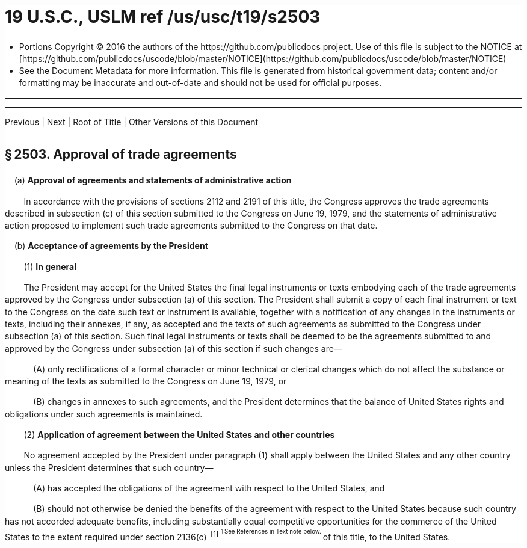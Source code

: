 ---
---

# 19 U.S.C., USLM ref /us/usc/t19/s2503

* Portions Copyright © 2016 the authors of the https://github.com/publicdocs project.
  Use of this file is subject to the NOTICE at [https://github.com/publicdocs/uscode/blob/master/NOTICE](https://github.com/publicdocs/uscode/blob/master/NOTICE)
* See the [Document Metadata](././../../../..//README.md) for more information.
  This file is generated from historical government data; content and/or formatting may be inaccurate and out-of-date and should not be used for official purposes.

----------
----------

[Previous](./../../../..//us/usc/t19/ch13/m__us_usc_t19_s2502.md) | [Next](./../../../..//us/usc/t19/ch13/m__us_usc_t19_s2504.md) | [Root of Title](./../../../../) | [Other Versions of this Document](https://publicdocs.github.io/go/links?ns=uslm&ref=%2Fus%2Fusc%2Ft19%2Fs2503)

## § 2503. Approval of trade agreements

    (a) __Approval of agreements and statements of administrative action__ 

        In accordance with the provisions of sections 2112 and 2191 of this title, the Congress approves the trade agreements described in subsection (c) of this section submitted to the Congress on June 19, 1979, and the statements of administrative action proposed to implement such trade agreements submitted to the Congress on that date.

    (b) __Acceptance of agreements by the President__ 

        (1) __In general__ 

        The President may accept for the United States the final legal instruments or texts embodying each of the trade agreements approved by the Congress under subsection (a) of this section. The President shall submit a copy of each final instrument or text to the Congress on the date such text or instrument is available, together with a notification of any changes in the instruments or texts, including their annexes, if any, as accepted and the texts of such agreements as submitted to the Congress under subsection (a) of this section. Such final legal instruments or texts shall be deemed to be the agreements submitted to and approved by the Congress under subsection (a) of this section if such changes are—

            (A) only rectifications of a formal character or minor technical or clerical changes which do not affect the substance or meaning of the texts as submitted to the Congress on June 19, 1979, or

            (B) changes in annexes to such agreements, and the President determines that the balance of United States rights and obligations under such agreements is maintained.

        (2) __Application of agreement between the United States and other countries__ 

        No agreement accepted by the President under paragraph (1) shall apply between the United States and any other country unless the President determines that such country—

            (A) has accepted the obligations of the agreement with respect to the United States, and

            (B) should not otherwise be denied the benefits of the agreement with respect to the United States because such country has not accorded adequate benefits, including substantially equal competitive opportunities for the commerce of the United States to the extent required under section 2136(c)  <sup>\[1\]</sup>  <sup><sup> 1 See References in Text note below. </sup></sup>  of this title, to the United States.


[/us/pl/96/39/s2]: https://publicdocs.github.io/go/links?ns=uslm&ref=%2Fus%2Fpl%2F96%2F39%2Fs2
[/us/stat/93/147]: https://publicdocs.github.io/go/links?ns=uslm&ref=%2Fus%2Fstat%2F93%2F147
[/us/usc/t19/s2136/c]: https://publicdocs.github.io/go/links?ns=uslm&ref=%2Fus%2Fusc%2Ft19%2Fs2136%2Fc
[/us/usc/t19/s2136/d]: https://publicdocs.github.io/go/links?ns=uslm&ref=%2Fus%2Fusc%2Ft19%2Fs2136%2Fd
[/us/pl/105/362/s1401/b/1]: https://publicdocs.github.io/go/links?ns=uslm&ref=%2Fus%2Fpl%2F105%2F362%2Fs1401%2Fb%2F1
[/us/stat/112/3294]: https://publicdocs.github.io/go/links?ns=uslm&ref=%2Fus%2Fstat%2F112%2F3294
[/us/pl/96/39]: https://publicdocs.github.io/go/links?ns=uslm&ref=%2Fus%2Fpl%2F96%2F39
[/us/stat/93/144]: https://publicdocs.github.io/go/links?ns=uslm&ref=%2Fus%2Fstat%2F93%2F144
[/us/usc/t19/s2501]: https://publicdocs.github.io/go/links?ns=uslm&ref=%2Fus%2Fusc%2Ft19%2Fs2501
[/us/usc/t19/s2171]: https://publicdocs.github.io/go/links?ns=uslm&ref=%2Fus%2Fusc%2Ft19%2Fs2171
[/us/pl/96/490/s1]: https://publicdocs.github.io/go/links?ns=uslm&ref=%2Fus%2Fpl%2F96%2F490%2Fs1
[/us/stat/94/2556]: https://publicdocs.github.io/go/links?ns=uslm&ref=%2Fus%2Fstat%2F94%2F2556
[/us/usc/t19/s2112]: https://publicdocs.github.io/go/links?ns=uslm&ref=%2Fus%2Fusc%2Ft19%2Fs2112
[/us/usc/t19/s1401a]: https://publicdocs.github.io/go/links?ns=uslm&ref=%2Fus%2Fusc%2Ft19%2Fs1401a
[/us/usc/t19/s1401a]: https://publicdocs.github.io/go/links?ns=uslm&ref=%2Fus%2Fusc%2Ft19%2Fs1401a
[/us/usc/t19/s2503/b/3]: https://publicdocs.github.io/go/links?ns=uslm&ref=%2Fus%2Fusc%2Ft19%2Fs2503%2Fb%2F3
[/us/usc/t19/s2503/b/2]: https://publicdocs.github.io/go/links?ns=uslm&ref=%2Fus%2Fusc%2Ft19%2Fs2503%2Fb%2F2
[/us/usc/t19/s2504/a]: https://publicdocs.github.io/go/links?ns=uslm&ref=%2Fus%2Fusc%2Ft19%2Fs2504%2Fa
[/us/usc/t19/s2504/a]: https://publicdocs.github.io/go/links?ns=uslm&ref=%2Fus%2Fusc%2Ft19%2Fs2504%2Fa
[/us/usc/t19/s2503/a]: https://publicdocs.github.io/go/links?ns=uslm&ref=%2Fus%2Fusc%2Ft19%2Fs2503%2Fa
[/us/usc/t19/s2112/b]: https://publicdocs.github.io/go/links?ns=uslm&ref=%2Fus%2Fusc%2Ft19%2Fs2112%2Fb
[/us/usc/t19/s2112]: https://publicdocs.github.io/go/links?ns=uslm&ref=%2Fus%2Fusc%2Ft19%2Fs2112
[/us/stat/93/147]: https://publicdocs.github.io/go/links?ns=uslm&ref=%2Fus%2Fstat%2F93%2F147
[/us/usc/t19/s2136/d]: https://publicdocs.github.io/go/links?ns=uslm&ref=%2Fus%2Fusc%2Ft19%2Fs2136%2Fd
[/us/usc/t19/s2136/c]: https://publicdocs.github.io/go/links?ns=uslm&ref=%2Fus%2Fusc%2Ft19%2Fs2136%2Fc
[/us/stat/93/151]: https://publicdocs.github.io/go/links?ns=uslm&ref=%2Fus%2Fstat%2F93%2F151
[/us/usc/t19/s1671]: https://publicdocs.github.io/go/links?ns=uslm&ref=%2Fus%2Fusc%2Ft19%2Fs1671
[/us/stat/93/152]: https://publicdocs.github.io/go/links?ns=uslm&ref=%2Fus%2Fstat%2F93%2F152
[/us/usc/t19/s1671b/a]: https://publicdocs.github.io/go/links?ns=uslm&ref=%2Fus%2Fusc%2Ft19%2Fs1671b%2Fa
[/us/stat/93/267]: https://publicdocs.github.io/go/links?ns=uslm&ref=%2Fus%2Fstat%2F93%2F267
[/us/stat/93/147]: https://publicdocs.github.io/go/links?ns=uslm&ref=%2Fus%2Fstat%2F93%2F147
[/us/stat/93/147]: https://publicdocs.github.io/go/links?ns=uslm&ref=%2Fus%2Fstat%2F93%2F147
[/us/stat/93/151]: https://publicdocs.github.io/go/links?ns=uslm&ref=%2Fus%2Fstat%2F93%2F151
[/us/usc/t19/s1671]: https://publicdocs.github.io/go/links?ns=uslm&ref=%2Fus%2Fusc%2Ft19%2Fs1671
[/us/usc/t3/s301]: https://publicdocs.github.io/go/links?ns=uslm&ref=%2Fus%2Fusc%2Ft3%2Fs301
[/us/stat/93/147]: https://publicdocs.github.io/go/links?ns=uslm&ref=%2Fus%2Fstat%2F93%2F147
[/us/usc/t19/s2136/d]: https://publicdocs.github.io/go/links?ns=uslm&ref=%2Fus%2Fusc%2Ft19%2Fs2136%2Fd
[/us/stat/93/147]: https://publicdocs.github.io/go/links?ns=uslm&ref=%2Fus%2Fstat%2F93%2F147
[/us/stat/93/148]: https://publicdocs.github.io/go/links?ns=uslm&ref=%2Fus%2Fstat%2F93%2F148
[/us/stat/93/151]: https://publicdocs.github.io/go/links?ns=uslm&ref=%2Fus%2Fstat%2F93%2F151
[/us/usc/t19/s1671/b/3/A]: https://publicdocs.github.io/go/links?ns=uslm&ref=%2Fus%2Fusc%2Ft19%2Fs1671%2Fb%2F3%2FA
[/us/stat/93/147]: https://publicdocs.github.io/go/links?ns=uslm&ref=%2Fus%2Fstat%2F93%2F147
[/us/usc/t19/s2136/d]: https://publicdocs.github.io/go/links?ns=uslm&ref=%2Fus%2Fusc%2Ft19%2Fs2136%2Fd
[/us/stat/93/147]: https://publicdocs.github.io/go/links?ns=uslm&ref=%2Fus%2Fstat%2F93%2F147
[/us/stat/93/147]: https://publicdocs.github.io/go/links?ns=uslm&ref=%2Fus%2Fstat%2F93%2F147
[/us/usc/t19/s2136/d]: https://publicdocs.github.io/go/links?ns=uslm&ref=%2Fus%2Fusc%2Ft19%2Fs2136%2Fd
[/us/stat/93/267]: https://publicdocs.github.io/go/links?ns=uslm&ref=%2Fus%2Fstat%2F93%2F267
[/us/stat/93/147]: https://publicdocs.github.io/go/links?ns=uslm&ref=%2Fus%2Fstat%2F93%2F147
[/us/usc/t19/s2111]: https://publicdocs.github.io/go/links?ns=uslm&ref=%2Fus%2Fusc%2Ft19%2Fs2111
[/us/stat/93/267]: https://publicdocs.github.io/go/links?ns=uslm&ref=%2Fus%2Fstat%2F93%2F267
[/us/usc/t19/s1466]: https://publicdocs.github.io/go/links?ns=uslm&ref=%2Fus%2Fusc%2Ft19%2Fs1466
[/us/stat/93/268]: https://publicdocs.github.io/go/links?ns=uslm&ref=%2Fus%2Fstat%2F93%2F268
[/us/pl/96/39]: https://publicdocs.github.io/go/links?ns=uslm&ref=%2Fus%2Fpl%2F96%2F39
[/us/stat/93/144]: https://publicdocs.github.io/go/links?ns=uslm&ref=%2Fus%2Fstat%2F93%2F144
[/us/usc/t3/s301]: https://publicdocs.github.io/go/links?ns=uslm&ref=%2Fus%2Fusc%2Ft3%2Fs301